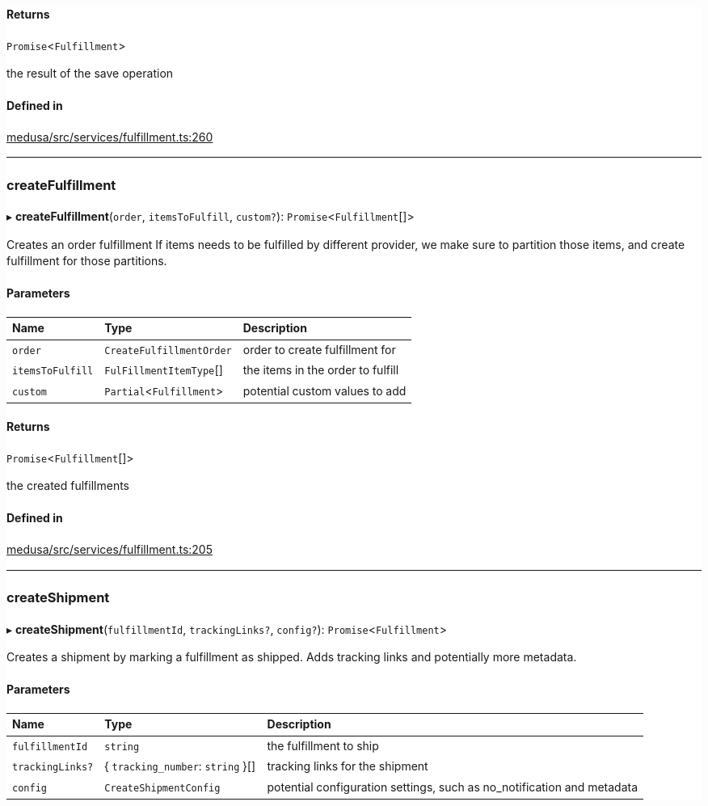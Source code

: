#### Returns

`Promise`<`Fulfillment`\>

the result of the save operation

#### Defined in

[medusa/src/services/fulfillment.ts:260](https://github.com/medusajs/medusa/blob/418ff2a33/packages/medusa/src/services/fulfillment.ts#L260)

___

### createFulfillment

▸ **createFulfillment**(`order`, `itemsToFulfill`, `custom?`): `Promise`<`Fulfillment`[]\>

Creates an order fulfillment
If items needs to be fulfilled by different provider, we make
sure to partition those items, and create fulfillment for
those partitions.

#### Parameters

| Name | Type | Description |
| :------ | :------ | :------ |
| `order` | `CreateFulfillmentOrder` | order to create fulfillment for |
| `itemsToFulfill` | `FulFillmentItemType`[] | the items in the order to fulfill |
| `custom` | `Partial`<`Fulfillment`\> | potential custom values to add |

#### Returns

`Promise`<`Fulfillment`[]\>

the created fulfillments

#### Defined in

[medusa/src/services/fulfillment.ts:205](https://github.com/medusajs/medusa/blob/418ff2a33/packages/medusa/src/services/fulfillment.ts#L205)

___

### createShipment

▸ **createShipment**(`fulfillmentId`, `trackingLinks?`, `config?`): `Promise`<`Fulfillment`\>

Creates a shipment by marking a fulfillment as shipped. Adds
tracking links and potentially more metadata.

#### Parameters

| Name | Type | Description |
| :------ | :------ | :------ |
| `fulfillmentId` | `string` | the fulfillment to ship |
| `trackingLinks?` | { `tracking_number`: `string`  }[] | tracking links for the shipment |
| `config` | `CreateShipmentConfig` | potential configuration settings, such as no_notification and metadata |
